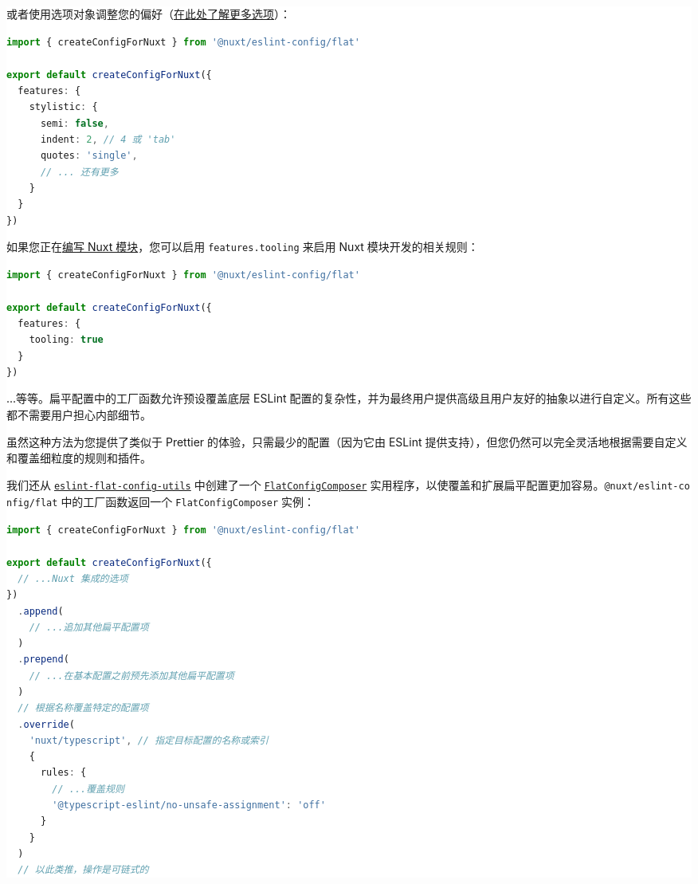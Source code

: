 或者使用选项对象调整您的偏好（[在此处了解更多选项](https://eslint.style/guide/config-presets#configuration-factory)）：

```ts [eslint.config.js]
import { createConfigForNuxt } from '@nuxt/eslint-config/flat'

export default createConfigForNuxt({
  features: {
    stylistic: {
      semi: false,
      indent: 2, // 4 或 'tab'
      quotes: 'single',
      // ... 还有更多
    }
  }
})
```

如果您正在[编写 Nuxt 模块](https://nuxt.com/docs/guide/going-further/modules)，您可以启用 `features.tooling` 来启用 Nuxt 模块开发的相关规则：

```ts [eslint.config.js]
import { createConfigForNuxt } from '@nuxt/eslint-config/flat'

export default createConfigForNuxt({
  features: {
    tooling: true
  }
})
```

...等等。扁平配置中的工厂函数允许预设覆盖底层 ESLint 配置的复杂性，并为最终用户提供高级且用户友好的抽象以进行自定义。所有这些都不需要用户担心内部细节。

虽然这种方法为您提供了类似于 Prettier 的体验，只需最少的配置（因为它由 ESLint 提供支持），但您仍然可以完全灵活地根据需要自定义和覆盖细粒度的规则和插件。

我们还从 [`eslint-flat-config-utils`](https://www.google.com/search?q=%5Bhttps://github.com/antfu/eslint-flat-config-utils%5D\(https://github.com/antfu/eslint-flat-config-utils\)) 中创建了一个 [`FlatConfigComposer`](https://www.google.com/search?q=%5Bhttps://github.com/antfu/eslint-flat-config-utils%23composer%5D\(https://github.com/antfu/eslint-flat-config-utils%23composer\)) 实用程序，以使覆盖和扩展扁平配置更加容易。`@nuxt/eslint-config/flat` 中的工厂函数返回一个 `FlatConfigComposer` 实例：

```ts [eslint.config.js]
import { createConfigForNuxt } from '@nuxt/eslint-config/flat'

export default createConfigForNuxt({
  // ...Nuxt 集成的选项
})
  .append(
    // ...追加其他扁平配置项
  )
  .prepend(
    // ...在基本配置之前预先添加其他扁平配置项
  )
  // 根据名称覆盖特定的配置项
  .override(
    'nuxt/typescript', // 指定目标配置的名称或索引
    {
      rules: {
        // ...覆盖规则
        '@typescript-eslint/no-unsafe-assignment': 'off'
      }
    }
  )
  // 以此类推，操作是可链式的
```

